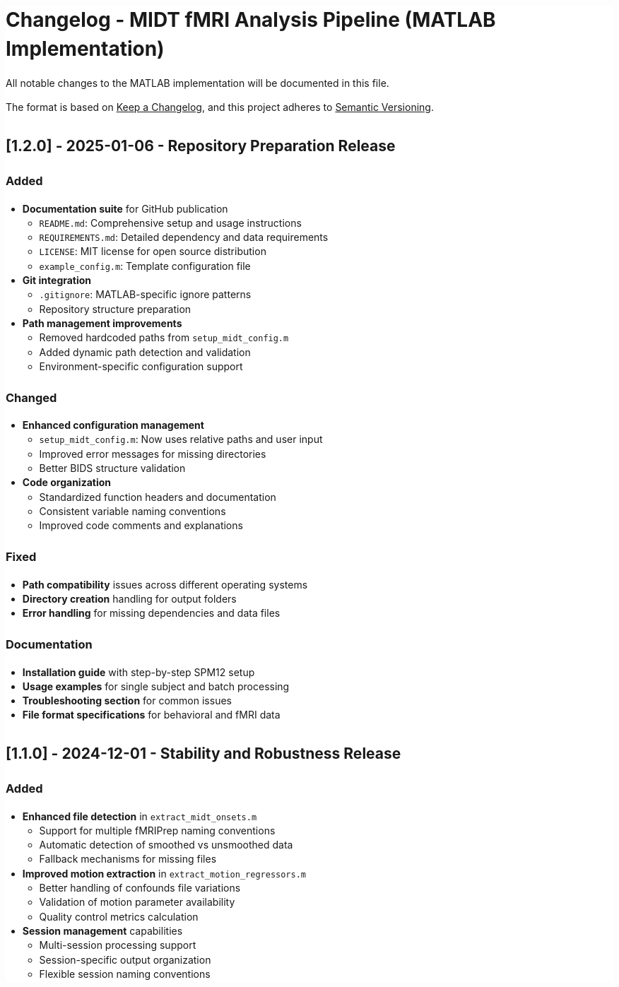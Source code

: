 # Changelog - MIDT fMRI Analysis Pipeline (MATLAB Implementation)

All notable changes to the MATLAB implementation will be documented in this file.

The format is based on [Keep a Changelog](https://keepachangelog.com/en/1.0.0/),
and this project adheres to [Semantic Versioning](https://semver.org/spec/v2.0.0.html).

## [1.2.0] - 2025-01-06 - Repository Preparation Release

### Added
- **Documentation suite** for GitHub publication
  - `README.md`: Comprehensive setup and usage instructions
  - `REQUIREMENTS.md`: Detailed dependency and data requirements
  - `LICENSE`: MIT license for open source distribution
  - `example_config.m`: Template configuration file
- **Git integration**
  - `.gitignore`: MATLAB-specific ignore patterns
  - Repository structure preparation
- **Path management improvements**
  - Removed hardcoded paths from `setup_midt_config.m`
  - Added dynamic path detection and validation
  - Environment-specific configuration support

### Changed
- **Enhanced configuration management**
  - `setup_midt_config.m`: Now uses relative paths and user input
  - Improved error messages for missing directories
  - Better BIDS structure validation
- **Code organization**
  - Standardized function headers and documentation
  - Consistent variable naming conventions
  - Improved code comments and explanations

### Fixed
- **Path compatibility** issues across different operating systems
- **Directory creation** handling for output folders
- **Error handling** for missing dependencies and data files

### Documentation
- **Installation guide** with step-by-step SPM12 setup
- **Usage examples** for single subject and batch processing
- **Troubleshooting section** for common issues
- **File format specifications** for behavioral and fMRI data

## [1.1.0] - 2024-12-01 - Stability and Robustness Release

### Added
- **Enhanced file detection** in `extract_midt_onsets.m`
  - Support for multiple fMRIPrep naming conventions
  - Automatic detection of smoothed vs unsmoothed data
  - Fallback mechanisms for missing files
- **Improved motion extraction** in `extract_motion_regressors.m`
  - Better handling of confounds file variations
  - Validation of motion parameter availability
  - Quality control metrics calculation
- **Session management** capabilities
  - Multi-session processing support
  - Session-specific output organization
  - Flexible session naming conventions
